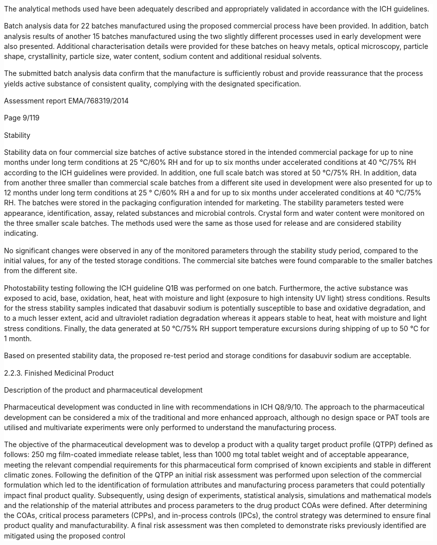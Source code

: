 The analytical methods used have been adequately described and appropriately validated in accordance with the ICH guidelines.

Batch analysis data for 22 batches manufactured using the proposed commercial process have been provided. In addition, batch analysis results of another 15 batches manufactured using the two slightly different processes used in early development were also presented. Additional characterisation details were provided for these batches on heavy metals, optical microscopy, particle shape, crystallinity, particle size, water content, sodium content and additional residual solvents.

The submitted batch analysis data confirm that the manufacture is sufficiently robust and provide reassurance that the process yields active substance of consistent quality, complying with the designated specification.

Assessment report EMA/768319/2014

Page 9/119

Stability

Stability data on four commercial size batches of active substance stored in the intended commercial package for up to nine months under long term conditions at 25 °C/60% RH and for up to six months under accelerated conditions at 40 °C/75% RH according to the ICH guidelines were provided. In addition, one full scale batch was stored at 50 °C/75% RH. In addition, data from another three smaller than commercial scale batches from a different site used in development were also presented for up to 12 months under long term conditions at 25 ° C/60% RH a and for up to six months under accelerated conditions at 40 °C/75% RH. The batches were stored in the packaging configuration intended for marketing. The stability parameters tested were appearance, identification, assay, related substances and microbial controls. Crystal form and water content were monitored on the three smaller scale batches. The methods used were the same as those used for release and are considered stability indicating.

No significant changes were observed in any of the monitored parameters through the stability study period, compared to the initial values, for any of the tested storage conditions. The commercial site batches were found comparable to the smaller batches from the different site.

Photostability testing following the ICH guideline Q1B was performed on one batch. Furthermore, the active substance was exposed to acid, base, oxidation, heat, heat with moisture and light (exposure to high intensity UV light) stress conditions. Results for the stress stability samples indicated that dasabuvir sodium is potentially susceptible to base and oxidative degradation, and to a much lesser extent, acid and ultraviolet radiation degradation whereas it appears stable to heat, heat with moisture and light stress conditions. Finally, the data generated at 50 °C/75% RH support temperature excursions during shipping of up to 50 ℃ for 1 month.

Based on presented stability data, the proposed re-test period and storage conditions for dasabuvir sodium are acceptable.

2.2.3. Finished Medicinal Product

Description of the product and pharmaceutical development

Pharmaceutical development was conducted in line with recommendations in ICH Q8/9/10. The approach to the pharmaceutical development can be considered a mix of the traditional and more enhanced approach, although no design space or PAT tools are utilised and multivariate experiments were only performed to understand the manufacturing process.

The objective of the pharmaceutical development was to develop a product with a quality target product profile (QTPP) defined as follows: 250 mg film-coated immediate release tablet, less than 1000 mg total tablet weight and of acceptable appearance, meeting the relevant compendial requirements for this pharmaceutical form comprised of known excipients and stable in different climatic zones. Following the definition of the QTPP an initial risk assessment was performed upon selection of the commercial formulation which led to the identification of formulation attributes and manufacturing process parameters that could potentially impact final product quality. Subsequently, using design of experiments, statistical analysis, simulations and mathematical models and the relationship of the material attributes and process parameters to the drug product COAs were defined. After determining the COAs, critical process parameters (CPPs), and in-process controls (IPCs), the control strategy was determined to ensure final product quality and manufacturability. A final risk assessment was then completed to demonstrate risks previously identified are mitigated using the proposed control

